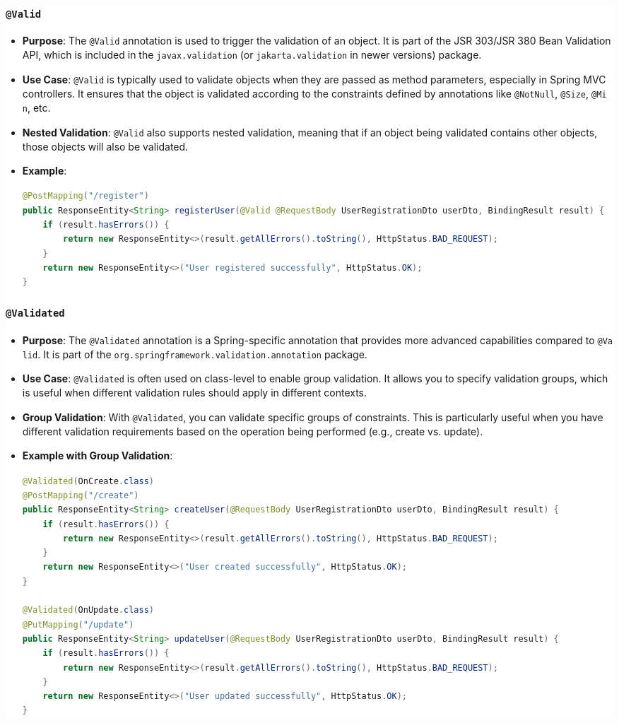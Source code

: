 
### `@Valid`

- **Purpose**: The `@Valid` annotation is used to trigger the validation of an object. It is part of the JSR 303/JSR 380 Bean Validation API, which is included in the `javax.validation` (or `jakarta.validation` in newer versions) package.

- **Use Case**: `@Valid` is typically used to validate objects when they are passed as method parameters, especially in Spring MVC controllers. It ensures that the object is validated according to the constraints defined by annotations like `@NotNull`, `@Size`, `@Min`, etc.

- **Nested Validation**: `@Valid` also supports nested validation, meaning that if an object being validated contains other objects, those objects will also be validated.

- **Example**:
  ```java
  @PostMapping("/register")
  public ResponseEntity<String> registerUser(@Valid @RequestBody UserRegistrationDto userDto, BindingResult result) {
      if (result.hasErrors()) {
          return new ResponseEntity<>(result.getAllErrors().toString(), HttpStatus.BAD_REQUEST);
      }
      return new ResponseEntity<>("User registered successfully", HttpStatus.OK);
  }
  ```

### `@Validated`

- **Purpose**: The `@Validated` annotation is a Spring-specific annotation that provides more advanced capabilities compared to `@Valid`. It is part of the `org.springframework.validation.annotation` package.

- **Use Case**: `@Validated` is often used on class-level to enable group validation. It allows you to specify validation groups, which is useful when different validation rules should apply in different contexts.

- **Group Validation**: With `@Validated`, you can validate specific groups of constraints. This is particularly useful when you have different validation requirements based on the operation being performed (e.g., create vs. update).

- **Example with Group Validation**:
  ```java
  @Validated(OnCreate.class)
  @PostMapping("/create")
  public ResponseEntity<String> createUser(@RequestBody UserRegistrationDto userDto, BindingResult result) {
      if (result.hasErrors()) {
          return new ResponseEntity<>(result.getAllErrors().toString(), HttpStatus.BAD_REQUEST);
      }
      return new ResponseEntity<>("User created successfully", HttpStatus.OK);
  }

  @Validated(OnUpdate.class)
  @PutMapping("/update")
  public ResponseEntity<String> updateUser(@RequestBody UserRegistrationDto userDto, BindingResult result) {
      if (result.hasErrors()) {
          return new ResponseEntity<>(result.getAllErrors().toString(), HttpStatus.BAD_REQUEST);
      }
      return new ResponseEntity<>("User updated successfully", HttpStatus.OK);
  }
  ```
